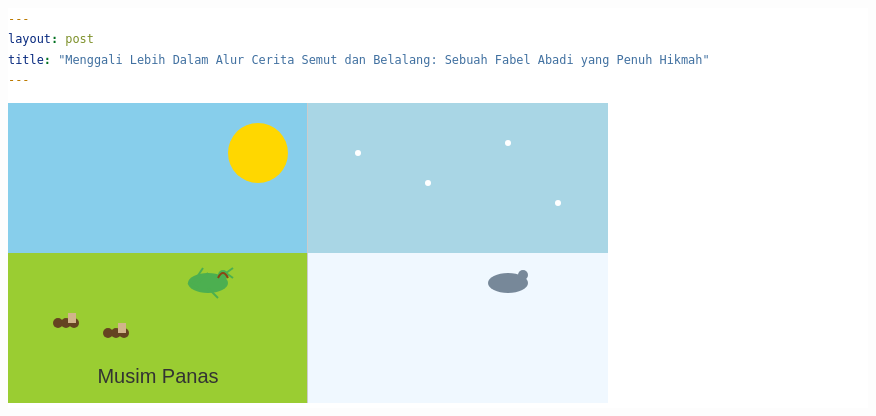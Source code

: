 ```yaml
---
layout: post
title: "Menggali Lebih Dalam Alur Cerita Semut dan Belalang: Sebuah Fabel Abadi yang Penuh Hikmah"
---
```


<svg width="600" height="300" viewBox="0 0 600 300" xmlns="http://www.w3.org/2000/svg">
  <rect x="0" y="0" width="600" height="300" fill="#f0f8ff"/>

  
  <g transform="translate(0,0)">
    <!-- Sky -->
    <rect x="0" y="0" width="300" height="150" fill="#87ceeb"/>
    <!-- Sun -->
    <circle cx="250" cy="50" r="30" fill="#ffd700"/>
    <!-- Grass -->
    <rect x="0" y="150" width="300" height="150" fill="#9acd32"/>
    <!-- Grasshopper -->
    <g transform="translate(200, 180)">
      <ellipse cx="0" cy="0" rx="20" ry="10" fill="#4CAF50"/> <!-- Body -->
      <circle cx="15" cy="-8" r="5" fill="#4CAF50"/> <!-- Head -->
      <line x1="18" y1="-10" x2="25" y2="-15" stroke="#4CAF50" stroke-width="2"/> <!-- Antenna 1 -->
      <line x1="18" y1="-10" x2="25" y2="-5" stroke="#4CAF50" stroke-width="2"/> <!-- Antenna 2 -->
      <line x1="0" y1="5" x2="10" y2="15" stroke="#4CAF50" stroke-width="2"/> <!-- Leg 1 -->
      <line x1="-5" y1="0" x2="-15" y1="-5" stroke="#4CAF50" stroke-width="2"/> <!-- Leg 2 -->
      <line x1="-10" y1="5" x2="-20" y1="10" stroke="#4CAF50" stroke-width="2"/> <!-- Leg 3 -->
      <line x1="0" y1="-10" x2="-10" y1="-20" stroke="#4CAF50" stroke-width="2"/> <!-- Wing 1 -->
      <line x1="-5" y1="-15" x2="-15" y1="-25" stroke="#4CAF50" stroke-width="2"/> <!-- Wing 2 -->
      <path d="M 10 -5 Q 15 -15 20 -5" fill="none" stroke="#8B4513" stroke-width="2"/> <!-- Fiddle/violin -->
    </g>
    <!-- Ants -->
    <g transform="translate(50, 220)">
      <circle cx="0" cy="0" r="5" fill="#654321"/>
      <circle cx="8" cy="0" r="5" fill="#654321"/>
      <circle cx="16" cy="0" r="5" fill="#654321"/>
      <rect x="10" y="-10" width="8" height="10" fill="#D2B48C"/> <!-- Food item -->
    </g>
    <g transform="translate(100, 230)">
      <circle cx="0" cy="0" r="5" fill="#654321"/>
      <circle cx="8" cy="0" r="5" fill="#654321"/>
      <circle cx="16" cy="0" r="5" fill="#654321"/>
      <rect x="10" y="-10" width="8" height="10" fill="#D2B48C"/> <!-- Food item -->
    </g>
    <text x="150" y="280" text-anchor="middle" font-family="Arial" font-size="20" fill="#333">Musim Panas</text>
  </g>

  
  <line x1="300" y1="0" x2="300" y2="300" stroke="#ccc" stroke-width="2"/>

  
  <g transform="translate(300,0)">
    <!-- Sky -->
    <rect x="0" y="0" width="300" height="150" fill="#a9d6e5"/>
    <!-- Snow -->
    <rect x="0" y="150" width="300" height="150" fill="#f0f8ff"/>
    <!-- Snowflakes -->
    <circle cx="50" cy="50" r="3" fill="#ffffff"/>
    <circle cx="120" cy="80" r="3" fill="#ffffff"/>
    <circle cx="200" cy="40" r="3" fill="#ffffff"/>
    <circle cx="250" cy="100" r="3" fill="#ffffff"/>
    <!-- Grasshopper (shivering) -->
    <g transform="translate(200, 180)">
      <ellipse cx="0" cy="0" rx="20" ry="10" fill="#778899"/> <!-- Body (paler) -->
      <circle cx="15" cy="-8" r="5" fill="#778899"/> <!-- Head -->